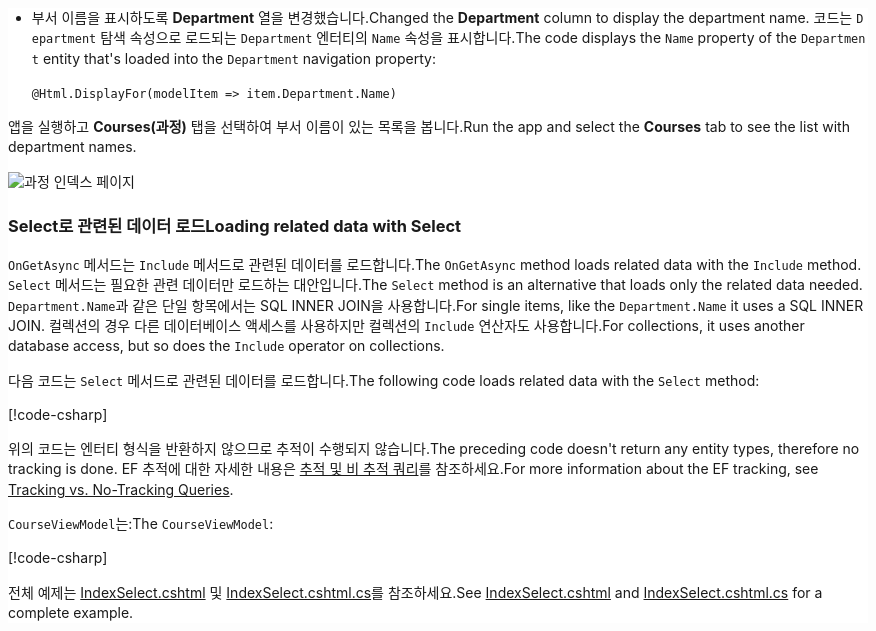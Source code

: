 * <span data-ttu-id="feb5f-175">부서 이름을 표시하도록 **Department** 열을 변경했습니다.</span><span class="sxs-lookup"><span data-stu-id="feb5f-175">Changed the **Department** column to display the department name.</span></span> <span data-ttu-id="feb5f-176">코드는 `Department` 탐색 속성으로 로드되는 `Department` 엔터티의 `Name` 속성을 표시합니다.</span><span class="sxs-lookup"><span data-stu-id="feb5f-176">The code displays the `Name` property of the `Department` entity that's loaded into the `Department` navigation property:</span></span>

  ```html
  @Html.DisplayFor(modelItem => item.Department.Name)
  ```

<span data-ttu-id="feb5f-177">앱을 실행하고 **Courses(과정)** 탭을 선택하여 부서 이름이 있는 목록을 봅니다.</span><span class="sxs-lookup"><span data-stu-id="feb5f-177">Run the app and select the **Courses** tab to see the list with department names.</span></span>

![과정 인덱스 페이지](read-related-data/_static/courses-index30.png)

<a name="select"></a>

### <a name="loading-related-data-with-select"></a><span data-ttu-id="feb5f-179">Select로 관련된 데이터 로드</span><span class="sxs-lookup"><span data-stu-id="feb5f-179">Loading related data with Select</span></span>

<span data-ttu-id="feb5f-180">`OnGetAsync` 메서드는 `Include` 메서드로 관련된 데이터를 로드합니다.</span><span class="sxs-lookup"><span data-stu-id="feb5f-180">The `OnGetAsync` method loads related data with the `Include` method.</span></span> <span data-ttu-id="feb5f-181">`Select` 메서드는 필요한 관련 데이터만 로드하는 대안입니다.</span><span class="sxs-lookup"><span data-stu-id="feb5f-181">The `Select` method is an alternative that loads only the related data needed.</span></span> <span data-ttu-id="feb5f-182">`Department.Name`과 같은 단일 항목에서는 SQL INNER JOIN을 사용합니다.</span><span class="sxs-lookup"><span data-stu-id="feb5f-182">For single items, like the `Department.Name` it uses a SQL INNER JOIN.</span></span> <span data-ttu-id="feb5f-183">컬렉션의 경우 다른 데이터베이스 액세스를 사용하지만 컬렉션의 `Include` 연산자도 사용합니다.</span><span class="sxs-lookup"><span data-stu-id="feb5f-183">For collections, it uses another database access, but so does the `Include` operator on collections.</span></span>

<span data-ttu-id="feb5f-184">다음 코드는 `Select` 메서드로 관련된 데이터를 로드합니다.</span><span class="sxs-lookup"><span data-stu-id="feb5f-184">The following code loads related data with the `Select` method:</span></span>

[!code-csharp[](intro/samples/cu30snapshots/6-related/Pages/Courses/IndexSelect.cshtml.cs?name=snippet_RevisedIndexMethod&highlight=6)]

<span data-ttu-id="feb5f-185">위의 코드는 엔터티 형식을 반환하지 않으므로 추적이 수행되지 않습니다.</span><span class="sxs-lookup"><span data-stu-id="feb5f-185">The preceding code doesn't return any entity types, therefore no tracking is done.</span></span> <span data-ttu-id="feb5f-186">EF 추적에 대한 자세한 내용은 [추적 및 비 추적 쿼리](/ef/core/querying/tracking)를 참조하세요.</span><span class="sxs-lookup"><span data-stu-id="feb5f-186">For more information about the EF tracking, see [Tracking vs. No-Tracking Queries](/ef/core/querying/tracking).</span></span>

<span data-ttu-id="feb5f-187">`CourseViewModel`는:</span><span class="sxs-lookup"><span data-stu-id="feb5f-187">The `CourseViewModel`:</span></span>

[!code-csharp[](intro/samples/cu30snapshots/6-related/Models/SchoolViewModels/CourseViewModel.cs?name=snippet)]

<span data-ttu-id="feb5f-188">전체 예제는 [IndexSelect.cshtml](https://github.com/dotnet/AspNetCore.Docs/tree/master/aspnetcore/data/ef-rp/intro/samples/cu30snapshots/6-related/Pages/Courses/IndexSelect.cshtml) 및 [IndexSelect.cshtml.cs](https://github.com/dotnet/AspNetCore.Docs/tree/master/aspnetcore/data/ef-rp/intro/samples/cu30snapshots/6-related/Pages/Courses/IndexSelect.cshtml.cs)를 참조하세요.</span><span class="sxs-lookup"><span data-stu-id="feb5f-188">See [IndexSelect.cshtml](https://github.com/dotnet/AspNetCore.Docs/tree/master/aspnetcore/data/ef-rp/intro/samples/cu30snapshots/6-related/Pages/Courses/IndexSelect.cshtml) and [IndexSelect.cshtml.cs](https://github.com/dotnet/AspNetCore.Docs/tree/master/aspnetcore/data/ef-rp/intro/samples/cu30snapshots/6-related/Pages/Courses/IndexSelect.cshtml.cs) for a complete example.</span></span>
